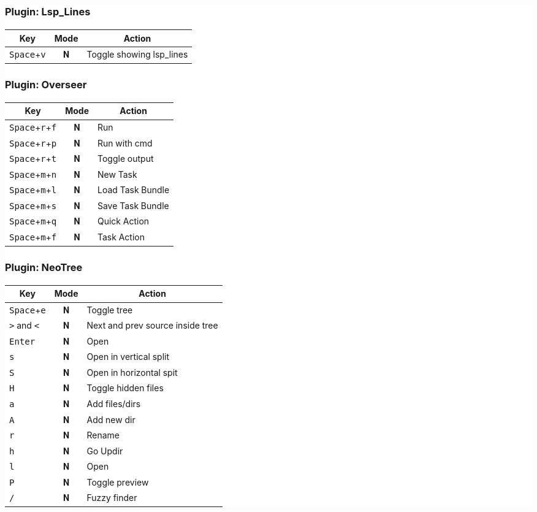 ### Plugin: Lsp_Lines

| Key                           | Mode | Action                   |
| ----------------------------- | :--: | ------------------------ |
| <kbd>Space</kbd>+<kbd>v</kbd> |  𝐍   | Toggle showing lsp_lines |

### Plugin: Overseer

| Key                                        | Mode | Action           |
| ------------------------------------------ | :--: | ---------------- |
| <kbd>Space</kbd>+<kbd>r</kbd>+<kbd>f</kbd> |  𝐍   | Run              |
| <kbd>Space</kbd>+<kbd>r</kbd>+<kbd>p</kbd> |  𝐍   | Run with cmd     |
| <kbd>Space</kbd>+<kbd>r</kbd>+<kbd>t</kbd> |  𝐍   | Toggle output    |
| <kbd>Space</kbd>+<kbd>m</kbd>+<kbd>n</kbd> |  𝐍   | New Task         |
| <kbd>Space</kbd>+<kbd>m</kbd>+<kbd>l</kbd> |  𝐍   | Load Task Bundle |
| <kbd>Space</kbd>+<kbd>m</kbd>+<kbd>s</kbd> |  𝐍   | Save Task Bundle |
| <kbd>Space</kbd>+<kbd>m</kbd>+<kbd>q</kbd> |  𝐍   | Quick Action     |
| <kbd>Space</kbd>+<kbd>m</kbd>+<kbd>f</kbd> |  𝐍   | Task Action      |

### Plugin: NeoTree

| Key                           | Mode | Action                           |
| ----------------------------- | :--: | -------------------------------- |
| <kbd>Space</kbd>+<kbd>e</kbd> |  𝐍   | Toggle tree                      |
| <kbd>></kbd> and <kbd><</kbd> |  𝐍   | Next and prev source inside tree |
| <kbd>Enter</kbd>              |  𝐍   | Open                             |
| <kbd>s</kbd>                  |  𝐍   | Open in vertical split           |
| <kbd>S</kbd>                  |  𝐍   | Open in horizontal spit          |
| <kbd>H</kbd>                  |  𝐍   | Toggle hidden files              |
| <kbd>a</kbd>                  |  𝐍   | Add files/dirs                   |
| <kbd>A</kbd>                  |  𝐍   | Add new dir                      |
| <kbd>r</kbd>                  |  𝐍   | Rename                           |
| <kbd>h</kbd>                  |  𝐍   | Go Updir                         |
| <kbd>l</kbd>                  |  𝐍   | Open                             |
| <kbd>P</kbd>                  |  𝐍   | Toggle preview                   |
| <kbd>/</kbd>                  |  𝐍   | Fuzzy finder                     |

